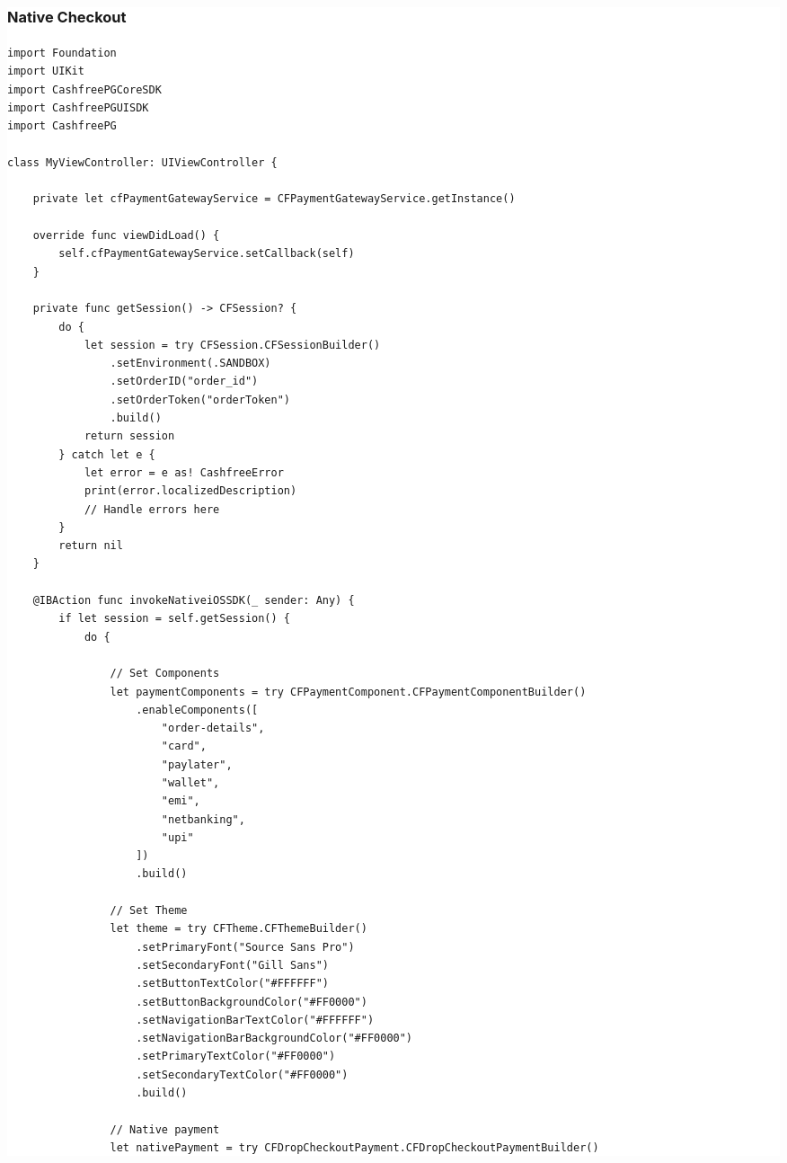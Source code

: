 ### Native Checkout
```
import Foundation
import UIKit
import CashfreePGCoreSDK
import CashfreePGUISDK
import CashfreePG

class MyViewController: UIViewController {
    
    private let cfPaymentGatewayService = CFPaymentGatewayService.getInstance()
    
    override func viewDidLoad() {
        self.cfPaymentGatewayService.setCallback(self)
    }
    
    private func getSession() -> CFSession? {
        do {
            let session = try CFSession.CFSessionBuilder()
                .setEnvironment(.SANDBOX)
                .setOrderID("order_id")
                .setOrderToken("orderToken")
                .build()
            return session
        } catch let e {
            let error = e as! CashfreeError
            print(error.localizedDescription)
            // Handle errors here
        }
        return nil
    }
    
    @IBAction func invokeNativeiOSSDK(_ sender: Any) {
        if let session = self.getSession() {
            do {
              
                // Set Components
                let paymentComponents = try CFPaymentComponent.CFPaymentComponentBuilder()
                    .enableComponents([
                        "order-details",
                        "card",
                        "paylater",
                        "wallet",
                        "emi",
                        "netbanking",
                        "upi"
                    ])
                    .build()
                
                // Set Theme
                let theme = try CFTheme.CFThemeBuilder()
                    .setPrimaryFont("Source Sans Pro")
                    .setSecondaryFont("Gill Sans")
                    .setButtonTextColor("#FFFFFF")
                    .setButtonBackgroundColor("#FF0000")
                    .setNavigationBarTextColor("#FFFFFF")
                    .setNavigationBarBackgroundColor("#FF0000")
                    .setPrimaryTextColor("#FF0000")
                    .setSecondaryTextColor("#FF0000")
                    .build()
                
                // Native payment
                let nativePayment = try CFDropCheckoutPayment.CFDropCheckoutPaymentBuilder()
```